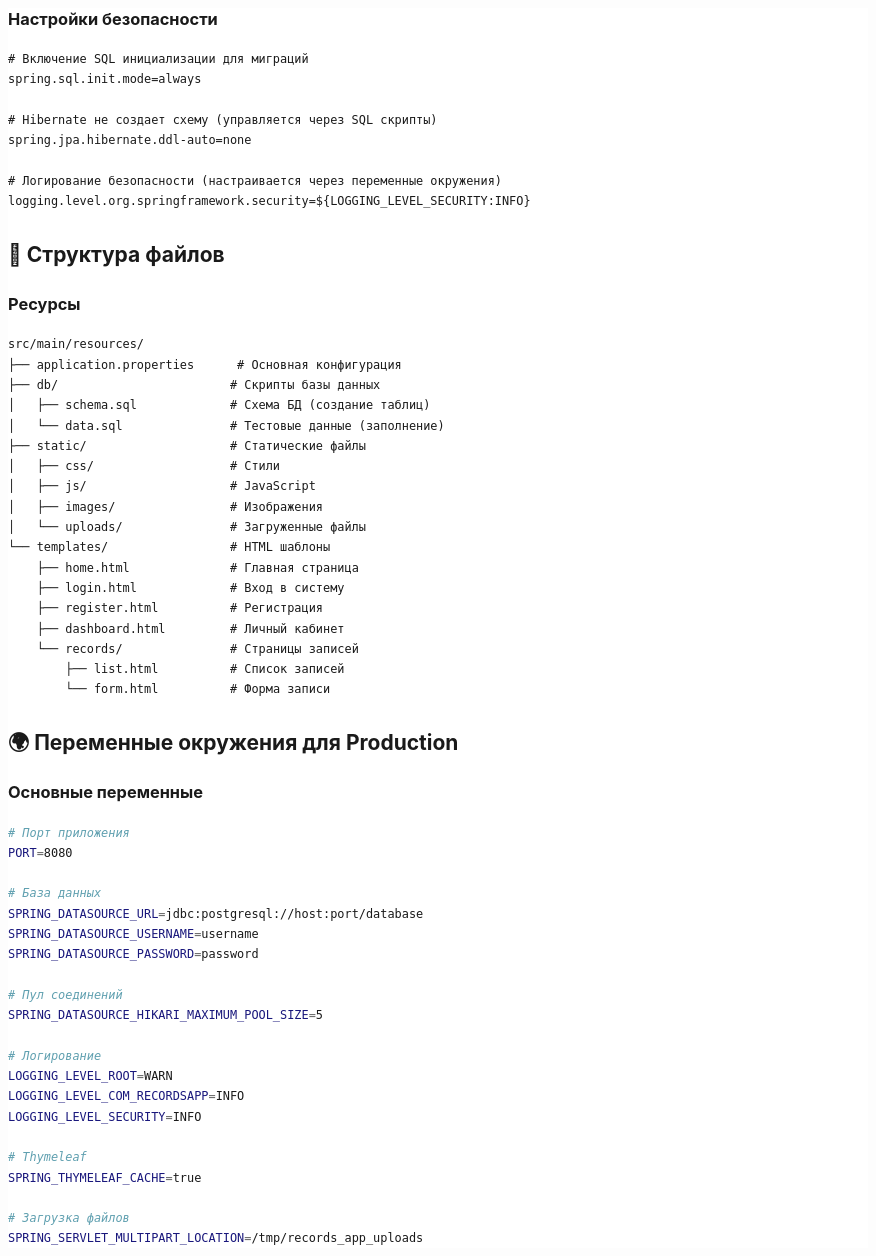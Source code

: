 ### Настройки безопасности
```properties
# Включение SQL инициализации для миграций
spring.sql.init.mode=always

# Hibernate не создает схему (управляется через SQL скрипты)
spring.jpa.hibernate.ddl-auto=none

# Логирование безопасности (настраивается через переменные окружения)
logging.level.org.springframework.security=${LOGGING_LEVEL_SECURITY:INFO}
```

## 📁 Структура файлов

### Ресурсы
```
src/main/resources/
├── application.properties      # Основная конфигурация
├── db/                        # Скрипты базы данных
│   ├── schema.sql             # Схема БД (создание таблиц)
│   └── data.sql               # Тестовые данные (заполнение)
├── static/                    # Статические файлы
│   ├── css/                   # Стили
│   ├── js/                    # JavaScript
│   ├── images/                # Изображения
│   └── uploads/               # Загруженные файлы
└── templates/                 # HTML шаблоны
    ├── home.html              # Главная страница
    ├── login.html             # Вход в систему
    ├── register.html          # Регистрация
    ├── dashboard.html         # Личный кабинет
    └── records/               # Страницы записей
        ├── list.html          # Список записей
        └── form.html          # Форма записи
```

## 🌍 Переменные окружения для Production

### Основные переменные
```bash
# Порт приложения
PORT=8080

# База данных
SPRING_DATASOURCE_URL=jdbc:postgresql://host:port/database
SPRING_DATASOURCE_USERNAME=username
SPRING_DATASOURCE_PASSWORD=password

# Пул соединений
SPRING_DATASOURCE_HIKARI_MAXIMUM_POOL_SIZE=5

# Логирование
LOGGING_LEVEL_ROOT=WARN
LOGGING_LEVEL_COM_RECORDSAPP=INFO
LOGGING_LEVEL_SECURITY=INFO

# Thymeleaf
SPRING_THYMELEAF_CACHE=true

# Загрузка файлов
SPRING_SERVLET_MULTIPART_LOCATION=/tmp/records_app_uploads
```

